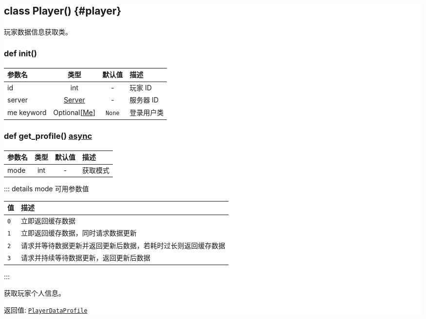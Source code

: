 ## class Player() {#player}

玩家数据信息获取类。

### def __init__()

| 参数名 | 类型 | 默认值 | 描述 |
|:------|:----:|:-----:|:-----|
| id | int | - | 玩家 ID |
| server | [Server](/typing/#server-id) | - | 服务器 ID |
| me <Badge type="info">keyword</Badge> | Optional[[Me](./user/#me)] | `None` | 登录用户类 |

### def get_profile() <Badge type="tip">[async](/fast-start/#async-sync)</Badge>

| 参数名 | 类型 | 默认值 | 描述 |
|:------|:----:|:-----:|:-----|
| mode | int | - | 获取模式 |

::: details mode 可用参数值

| 值 | 描述 |
|:---|:----|
| `0` | 立即返回缓存数据 |
| `1` | 立即返回缓存数据，同时请求数据更新 |
| `2` | 请求并等待数据更新并返回更新后数据，若耗时过长则返回缓存数据 |
| `3` | 请求并持续等待数据更新，返回更新后数据 |

:::

获取玩家个人信息。

<Badge type="info">返回值:</Badge> [`PlayerDataProfile`](#data-profile)
